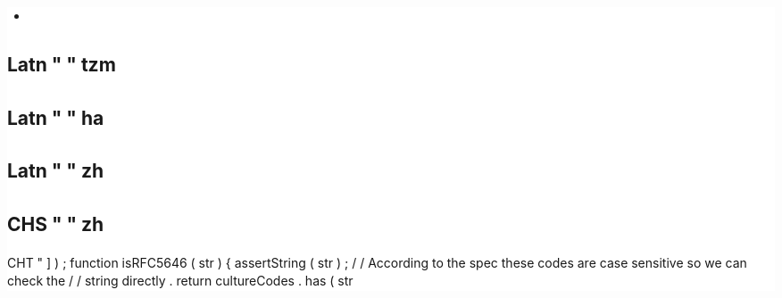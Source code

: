 -
Latn
"
"
tzm
-
Latn
"
"
ha
-
Latn
"
"
zh
-
CHS
"
"
zh
-
CHT
"
]
)
;
function
isRFC5646
(
str
)
{
assertString
(
str
)
;
/
/
According
to
the
spec
these
codes
are
case
sensitive
so
we
can
check
the
/
/
string
directly
.
return
cultureCodes
.
has
(
str